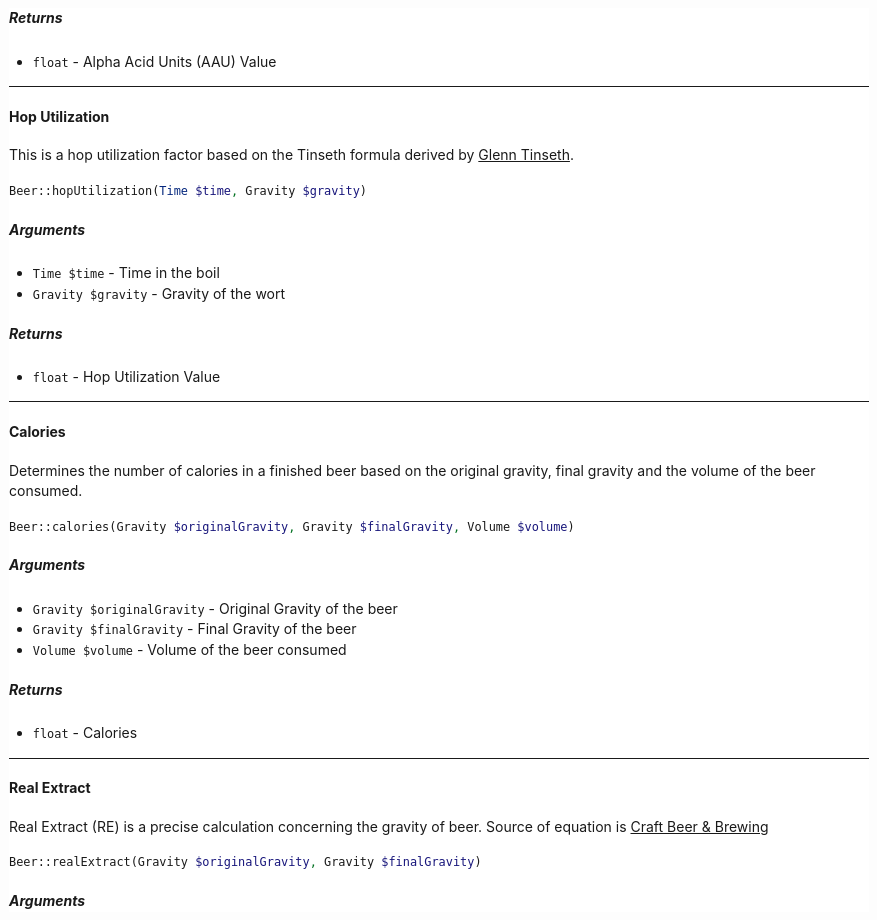 ##### Returns

- `float` - Alpha Acid Units (AAU) Value

---

#### Hop Utilization

This is a hop utilization factor based on the Tinseth formula derived
by [Glenn Tinseth](https://beersmith.com/blog/2011/02/10/beer-bitterness-and-ibus-with-glenn-tinseth-bshb-podcast-9/]).

```php
Beer::hopUtilization(Time $time, Gravity $gravity)
```

##### Arguments

- `Time $time` - Time in the boil
- `Gravity $gravity` - Gravity of the wort

##### Returns

- `float` - Hop Utilization Value

---

#### Calories

Determines the number of calories in a finished beer based on the original gravity, final gravity and the volume of the
beer consumed.

```php
Beer::calories(Gravity $originalGravity, Gravity $finalGravity, Volume $volume)
```

##### Arguments

- `Gravity $originalGravity` - Original Gravity of the beer
- `Gravity $finalGravity` - Final Gravity of the beer
- `Volume $volume` - Volume of the beer consumed

##### Returns

- `float` - Calories

---

#### Real Extract

Real Extract (RE) is a precise calculation concerning the gravity of beer.
Source of equation is [Craft Beer & Brewing](https://beerandbrewing.com/dictionary/ewOeMFnY4x/)

```php
Beer::realExtract(Gravity $originalGravity, Gravity $finalGravity)
```

##### Arguments
